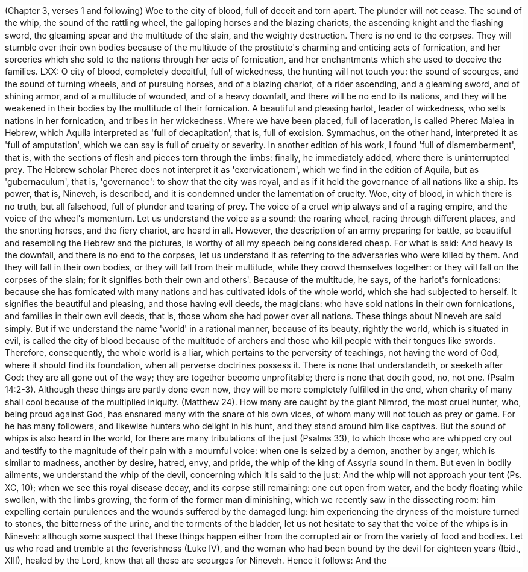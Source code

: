 (Chapter 3, verses 1 and following) Woe to the city of blood, full of deceit and torn apart. The plunder will not cease. The sound of the whip, the sound of the rattling wheel, the galloping horses and the blazing chariots, the ascending knight and the flashing sword, the gleaming spear and the multitude of the slain, and the weighty destruction. There is no end to the corpses. They will stumble over their own bodies because of the multitude of the prostitute's charming and enticing acts of fornication, and her sorceries which she sold to the nations through her acts of fornication, and her enchantments which she used to deceive the families. LXX: O city of blood, completely deceitful, full of wickedness, the hunting will not touch you: the sound of scourges, and the sound of turning wheels, and of pursuing horses, and of a blazing chariot, of a rider ascending, and a gleaming sword, and of shining armor, and of a multitude of wounded, and of a heavy downfall, and there will be no end to its nations, and they will be weakened in their bodies by the multitude of their fornication. A beautiful and pleasing harlot, leader of wickedness, who sells nations in her fornication, and tribes in her wickedness. Where we have been placed, full of laceration, is called Pherec Malea in Hebrew, which Aquila interpreted as 'full of decapitation', that is, full of excision. Symmachus, on the other hand, interpreted it as 'full of amputation', which we can say is full of cruelty or severity. In another edition of his work, I found 'full of dismemberment', that is, with the sections of flesh and pieces torn through the limbs: finally, he immediately added, where there is uninterrupted prey. The Hebrew scholar Pherec does not interpret it as 'exervicationem', which we find in the edition of Aquila, but as 'gubernaculum', that is, 'governance': to show that the city was royal, and as if it held the governance of all nations like a ship. Its power, that is, Nineveh, is described, and it is condemned under the lamentation of cruelty. Woe, city of blood, in which there is no truth, but all falsehood, full of plunder and tearing of prey. The voice of a cruel whip always and of a raging empire, and the voice of the wheel's momentum. Let us understand the voice as a sound: the roaring wheel, racing through different places, and the snorting horses, and the fiery chariot, are heard in all. However, the description of an army preparing for battle, so beautiful and resembling the Hebrew and the pictures, is worthy of all my speech being considered cheap. For what is said: And heavy is the downfall, and there is no end to the corpses, let us understand it as referring to the adversaries who were killed by them. And they will fall in their own bodies, or they will fall from their multitude, while they crowd themselves together: or they will fall on the corpses of the slain; for it signifies both their own and others'. Because of the multitude, he says, of the harlot's fornications: because she has fornicated with many nations and has cultivated idols of the whole world, which she had subjected to herself. It signifies the beautiful and pleasing, and those having evil deeds, the magicians: who have sold nations in their own fornications, and families in their own evil deeds, that is, those whom she had power over all nations. These things about Nineveh are said simply. But if we understand the name 'world' in a rational manner, because of its beauty, rightly the world, which is situated in evil, is called the city of blood because of the multitude of archers and those who kill people with their tongues like swords. Therefore, consequently, the whole world is a liar, which pertains to the perversity of teachings, not having the word of God, where it should find its foundation, when all perverse doctrines possess it. There is none that understandeth, or seeketh after God: they are all gone out of the way; they are together become unprofitable; there is none that doeth good, no, not one. (Psalm 14:2-3). Although these things are partly done even now, they will be more completely fulfilled in the end, when charity of many shall cool because of the multiplied iniquity. (Matthew 24). How many are caught by the giant Nimrod, the most cruel hunter, who, being proud against God, has ensnared many with the snare of his own vices, of whom many will not touch as prey or game. For he has many followers, and likewise hunters who delight in his hunt, and they stand around him like captives. But the sound of whips is also heard in the world, for there are many tribulations of the just (Psalms 33), to which those who are whipped cry out and testify to the magnitude of their pain with a mournful voice: when one is seized by a demon, another by anger, which is similar to madness, another by desire, hatred, envy, and pride, the whip of the king of Assyria sound in them. But even in bodily ailments, we understand the whip of the devil, concerning which it is said to the just: And the whip will not approach your tent (Ps. XC, 10); when we see this royal disease decay, and its corpse still remaining: one cut open from water, and the body floating while swollen, with the limbs growing, the form of the former man diminishing, which we recently saw in the dissecting room: him expelling certain purulences and the wounds suffered by the damaged lung: him experiencing the dryness of the moisture turned to stones, the bitterness of the urine, and the torments of the bladder, let us not hesitate to say that the voice of the whips is in Nineveh: although some suspect that these things happen either from the corrupted air or from the variety of food and bodies. Let us who read and tremble at the feverishness (Luke IV), and the woman who had been bound by the devil for eighteen years (Ibid., XIII), healed by the Lord, know that all these are scourges for Nineveh. Hence it follows: And the